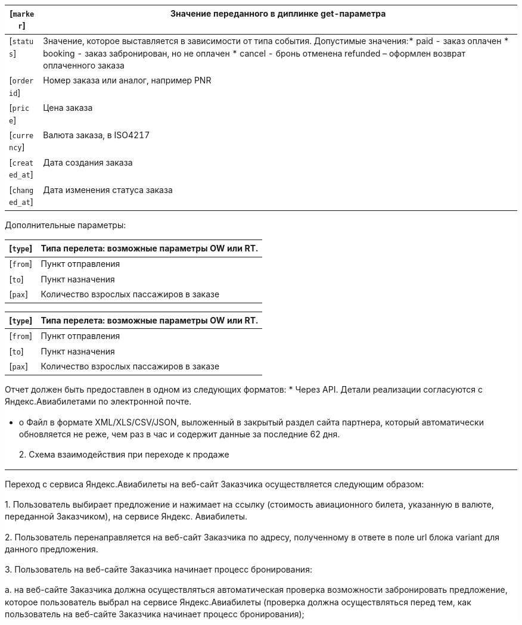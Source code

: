 


| \[`marker`] | Значение переданного в диплинке get\-параметра |
| --- | --- |
| \[`status`] | Значение, которое выставляется в зависимости от типа события. Допустимые значения:* paid \- заказ оплачен * booking \- заказ забронирован, но не оплачен * cancel \- бронь отменена  refunded – оформлен возврат оплаченного заказа |
| \[`orderid`] | Номер заказа или аналог, например PNR |
| \[`price`] | Цена заказа |
| \[`currency`] | Валюта заказа, в ISO4217 |
| \[`created_at`] | Дата создания заказа |
| \[`changed_at`] | Дата изменения статуса заказа |

 Дополнительные параметры:

 


| \[`type`] | Типа перелета: возможные параметры OW или RT. |
| --- | --- |
| \[`from`] | Пункт отправления |
| \[`to`] | Пункт назначения |
| \[`pax`] | Количество взрослых пассажиров в заказе |




| \[`type`] | Типа перелета: возможные параметры OW или RT. |
| --- | --- |
| \[`from`] | Пункт отправления |
| \[`to`] | Пункт назначения |
| \[`pax`] | Количество взрослых пассажиров в заказе |

Отчет должен быть предоставлен в одном из следующих форматов: * Через API. Детали реализации согласуются с Яндекс.Авиабилетами по электронной почте.
* o Файл в формате XML/XLS/CSV/JSON, выложенный в закрытый раздел сайта партнера, который автоматически обновляется не реже, чем раз в час и содержит данные за последние 62 дня.

  2\. Схема взаимодействия при переходе к продаже
-----------------------------------------------

 Переход с сервиса Яндекс.Авиабилеты на веб\-сайт Заказчика осуществляется следующим образом:

 1\. Пользователь выбирает предложение и нажимает на ссылку (стоимость авиационного билета, указанную в валюте, переданной Заказчиком), на сервисе Яндекс. Авиабилеты.

 2\. Пользователь перенаправляется на веб\-сайт Заказчика по адресу, полученному в ответе в поле url блока variant для данного предложения.

 3\. Пользователь на веб\-сайте Заказчика начинает процесс бронирования:

 a. на веб\-сайте Заказчика должна осуществляться автоматическая проверка возможности забронировать предложение, которое пользователь выбрал на сервисе Яндекс.Авиабилеты (проверка должна осуществляться перед тем, как пользователь на веб\-сайте Заказчика начинает процесс бронирования);
